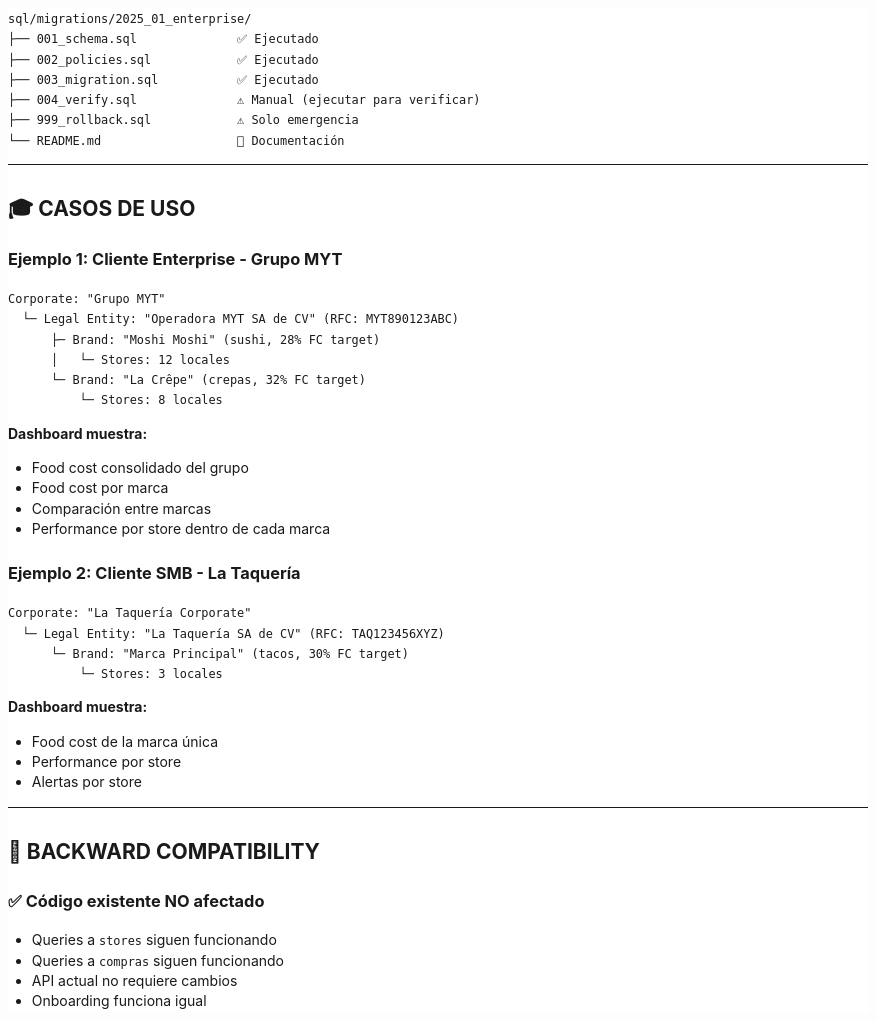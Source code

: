 ```
sql/migrations/2025_01_enterprise/
├── 001_schema.sql              ✅ Ejecutado
├── 002_policies.sql            ✅ Ejecutado
├── 003_migration.sql           ✅ Ejecutado
├── 004_verify.sql              ⚠️ Manual (ejecutar para verificar)
├── 999_rollback.sql            ⚠️ Solo emergencia
└── README.md                   📖 Documentación
```

---

## 🎓 CASOS DE USO

### Ejemplo 1: Cliente Enterprise - Grupo MYT
```
Corporate: "Grupo MYT"
  └─ Legal Entity: "Operadora MYT SA de CV" (RFC: MYT890123ABC)
      ├─ Brand: "Moshi Moshi" (sushi, 28% FC target)
      │   └─ Stores: 12 locales
      └─ Brand: "La Crêpe" (crepas, 32% FC target)
          └─ Stores: 8 locales
```

**Dashboard muestra:**
- Food cost consolidado del grupo
- Food cost por marca
- Comparación entre marcas
- Performance por store dentro de cada marca

### Ejemplo 2: Cliente SMB - La Taquería
```
Corporate: "La Taquería Corporate"
  └─ Legal Entity: "La Taquería SA de CV" (RFC: TAQ123456XYZ)
      └─ Brand: "Marca Principal" (tacos, 30% FC target)
          └─ Stores: 3 locales
```

**Dashboard muestra:**
- Food cost de la marca única
- Performance por store
- Alertas por store

---

## 🔐 BACKWARD COMPATIBILITY

### ✅ Código existente NO afectado

- Queries a `stores` siguen funcionando
- Queries a `compras` siguen funcionando
- API actual no requiere cambios
- Onboarding funciona igual
